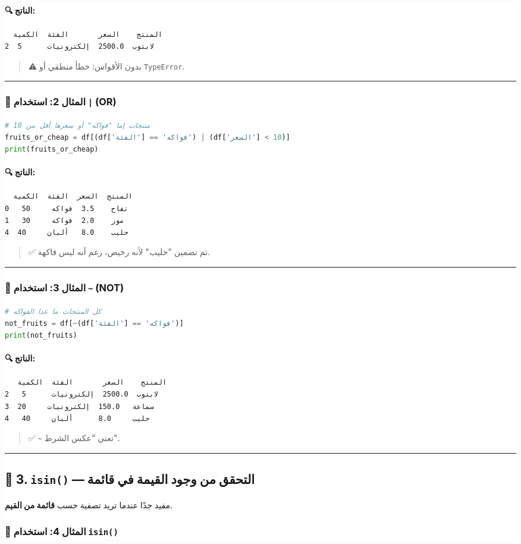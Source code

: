 #### 🔍 الناتج:
```
  المنتج    السعر       الفئة  الكمية
2  لابتوب  2500.0  إلكترونيات      5
```

> ⚠️ بدون الأقواس: خطأ منطقي أو `TypeError`.

---

### 📌 المثال 2: استخدام `|` (OR)

```python
# منتجات إما "فواكه" أو سعرها أقل من 10
fruits_or_cheap = df[(df['الفئة'] == 'فواكه') | (df['السعر'] < 10)]
print(fruits_or_cheap)
```

#### 🔍 الناتج:
```
  المنتج  السعر  الفئة  الكمية
0   تفاح    3.5  فواكه     50
1   موز    2.0  فواكه     30
4  حليب    8.0   ألبان     40
```

> ✅ تم تضمين "حليب" لأنه رخيص، رغم أنه ليس فاكهة.

---

### 📌 المثال 3: استخدام `~` (NOT)

```python
# كل المنتجات ما عدا الفواكه
not_fruits = df[~(df['الفئة'] == 'فواكه')]
print(not_fruits)
```

#### 🔍 الناتج:
```
   المنتج    السعر       الفئة  الكمية
2   لابتوب  2500.0  إلكترونيات      5
3  سماعة   150.0  إلكترونيات     20
4   حليب     8.0      ألبان     40
```

> ✅ `~` تعني "عكس الشرط".

---

## 🔹 **3. `isin()` — التحقق من وجود القيمة في قائمة**

مفيد جدًا عندما تريد تصفية حسب **قائمة من القيم**.

### 📌 المثال 4: استخدام `isin()`
